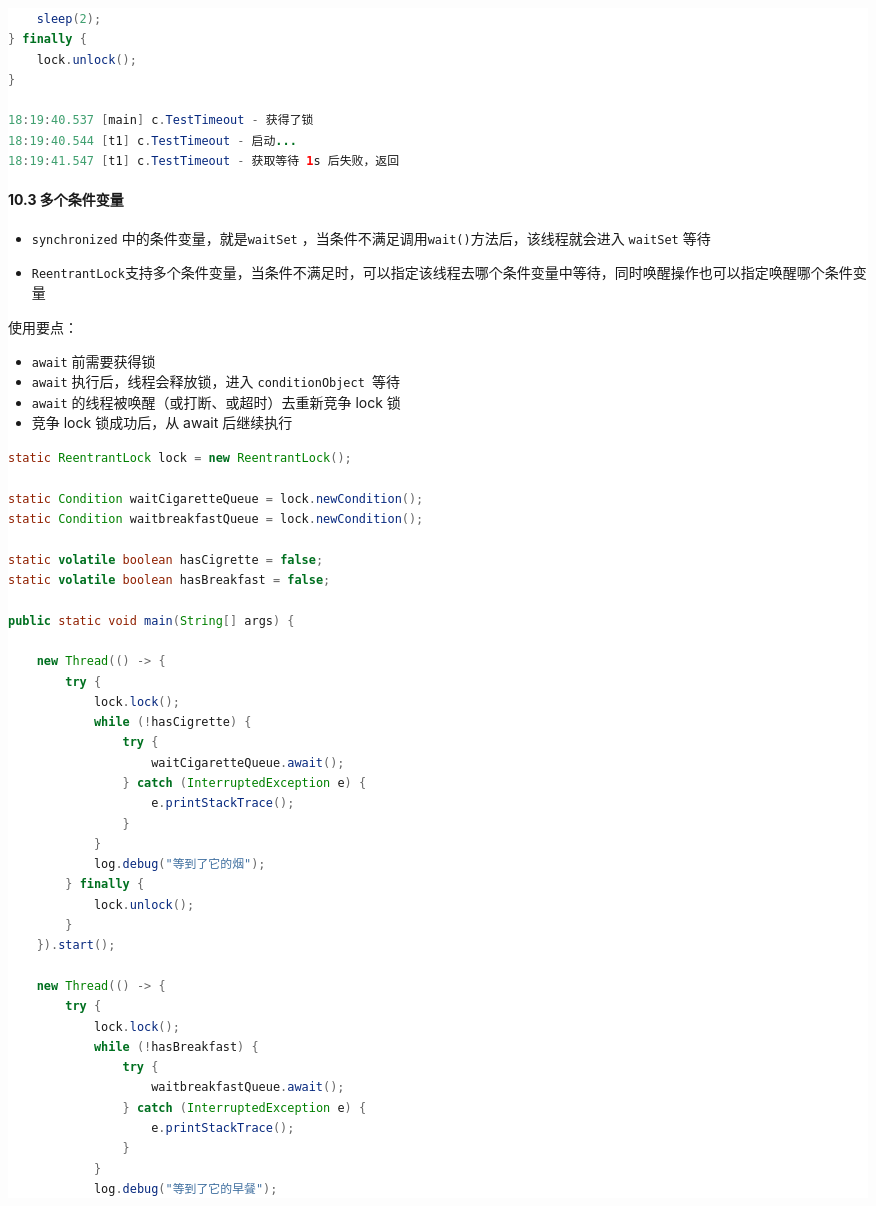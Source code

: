   ```java
      sleep(2);
  } finally {
      lock.unlock();
  }
  
  18:19:40.537 [main] c.TestTimeout - 获得了锁
  18:19:40.544 [t1] c.TestTimeout - 启动... 
  18:19:41.547 [t1] c.TestTimeout - 获取等待 1s 后失败，返回
  ```

  



#### 10.3 多个条件变量

- `synchronized` 中的条件变量，就是`waitSet` ，当条件不满足调用`wait()`方法后，该线程就会进入 `waitSet` 等待 

- `ReentrantLock`支持多个条件变量，当条件不满足时，可以指定该线程去哪个条件变量中等待，同时唤醒操作也可以指定唤醒哪个条件变量



使用要点： 

- `await` 前需要获得锁 
- `await` 执行后，线程会释放锁，进入 `conditionObject `等待 
- `await` 的线程被唤醒（或打断、或超时）去重新竞争 lock 锁 
- 竞争 lock 锁成功后，从 await 后继续执行 



```java
static ReentrantLock lock = new ReentrantLock();

static Condition waitCigaretteQueue = lock.newCondition();
static Condition waitbreakfastQueue = lock.newCondition();

static volatile boolean hasCigrette = false;
static volatile boolean hasBreakfast = false;

public static void main(String[] args) {
    
    new Thread(() -> {
        try {
            lock.lock();
            while (!hasCigrette) {
                try {
                    waitCigaretteQueue.await();
                } catch (InterruptedException e) {
                    e.printStackTrace();
                }
            }
            log.debug("等到了它的烟");
        } finally {
            lock.unlock();
        }
    }).start();
    
    new Thread(() -> {
        try {
            lock.lock();
            while (!hasBreakfast) {
                try {
                    waitbreakfastQueue.await();
                } catch (InterruptedException e) {
                    e.printStackTrace();
                }
            }
            log.debug("等到了它的早餐");
```